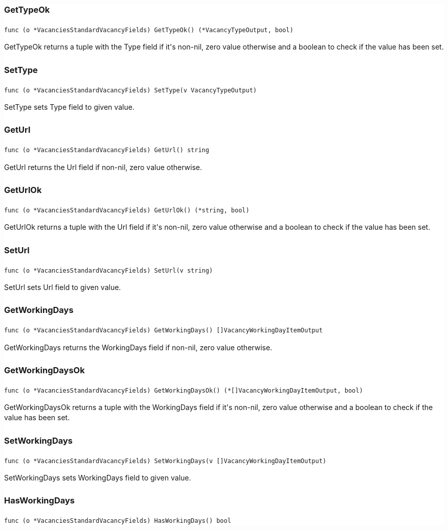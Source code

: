 ### GetTypeOk

`func (o *VacanciesStandardVacancyFields) GetTypeOk() (*VacancyTypeOutput, bool)`

GetTypeOk returns a tuple with the Type field if it's non-nil, zero value otherwise
and a boolean to check if the value has been set.

### SetType

`func (o *VacanciesStandardVacancyFields) SetType(v VacancyTypeOutput)`

SetType sets Type field to given value.


### GetUrl

`func (o *VacanciesStandardVacancyFields) GetUrl() string`

GetUrl returns the Url field if non-nil, zero value otherwise.

### GetUrlOk

`func (o *VacanciesStandardVacancyFields) GetUrlOk() (*string, bool)`

GetUrlOk returns a tuple with the Url field if it's non-nil, zero value otherwise
and a boolean to check if the value has been set.

### SetUrl

`func (o *VacanciesStandardVacancyFields) SetUrl(v string)`

SetUrl sets Url field to given value.


### GetWorkingDays

`func (o *VacanciesStandardVacancyFields) GetWorkingDays() []VacancyWorkingDayItemOutput`

GetWorkingDays returns the WorkingDays field if non-nil, zero value otherwise.

### GetWorkingDaysOk

`func (o *VacanciesStandardVacancyFields) GetWorkingDaysOk() (*[]VacancyWorkingDayItemOutput, bool)`

GetWorkingDaysOk returns a tuple with the WorkingDays field if it's non-nil, zero value otherwise
and a boolean to check if the value has been set.

### SetWorkingDays

`func (o *VacanciesStandardVacancyFields) SetWorkingDays(v []VacancyWorkingDayItemOutput)`

SetWorkingDays sets WorkingDays field to given value.

### HasWorkingDays

`func (o *VacanciesStandardVacancyFields) HasWorkingDays() bool`
